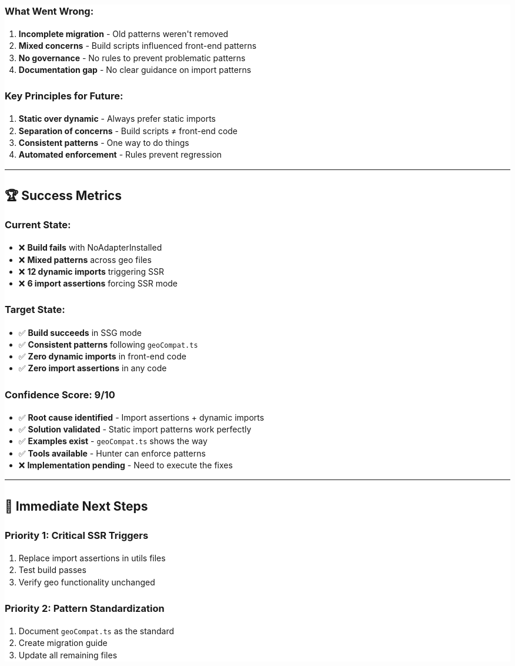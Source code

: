 ### **What Went Wrong:**
1. **Incomplete migration** - Old patterns weren't removed
2. **Mixed concerns** - Build scripts influenced front-end patterns
3. **No governance** - No rules to prevent problematic patterns
4. **Documentation gap** - No clear guidance on import patterns

### **Key Principles for Future:**
1. **Static over dynamic** - Always prefer static imports
2. **Separation of concerns** - Build scripts ≠ front-end code
3. **Consistent patterns** - One way to do things
4. **Automated enforcement** - Rules prevent regression

---

## 🏆 Success Metrics

### **Current State:**
- ❌ **Build fails** with NoAdapterInstalled
- ❌ **Mixed patterns** across geo files
- ❌ **12 dynamic imports** triggering SSR
- ❌ **6 import assertions** forcing SSR mode

### **Target State:**
- ✅ **Build succeeds** in SSG mode
- ✅ **Consistent patterns** following `geoCompat.ts`
- ✅ **Zero dynamic imports** in front-end code
- ✅ **Zero import assertions** in any code

### **Confidence Score: 9/10**
- ✅ **Root cause identified** - Import assertions + dynamic imports
- ✅ **Solution validated** - Static import patterns work perfectly
- ✅ **Examples exist** - `geoCompat.ts` shows the way
- ✅ **Tools available** - Hunter can enforce patterns
- ❌ **Implementation pending** - Need to execute the fixes

---

## 🚀 Immediate Next Steps

### **Priority 1: Critical SSR Triggers**
1. Replace import assertions in utils files
2. Test build passes
3. Verify geo functionality unchanged

### **Priority 2: Pattern Standardization**  
1. Document `geoCompat.ts` as the standard
2. Create migration guide
3. Update all remaining files
